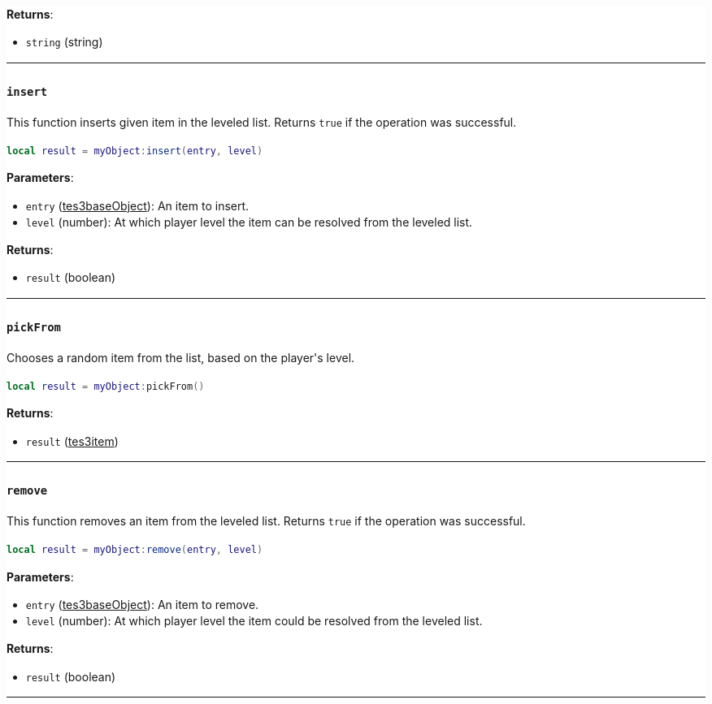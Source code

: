 **Returns**:

* `string` (string)

***

### `insert`

This function inserts given item in the leveled list. Returns `true` if the operation was successful.

```lua
local result = myObject:insert(entry, level)
```

**Parameters**:

* `entry` ([tes3baseObject](../../types/tes3baseObject)): An item to insert.
* `level` (number): At which player level the item can be resolved from the leveled list.

**Returns**:

* `result` (boolean)

***

### `pickFrom`

Chooses a random item from the list, based on the player's level.

```lua
local result = myObject:pickFrom()
```

**Returns**:

* `result` ([tes3item](../../types/tes3item))

***

### `remove`

This function removes an item from the leveled list. Returns `true` if the operation was successful.

```lua
local result = myObject:remove(entry, level)
```

**Parameters**:

* `entry` ([tes3baseObject](../../types/tes3baseObject)): An item to remove.
* `level` (number): At which player level the item could be resolved from the leveled list.

**Returns**:

* `result` (boolean)

***


